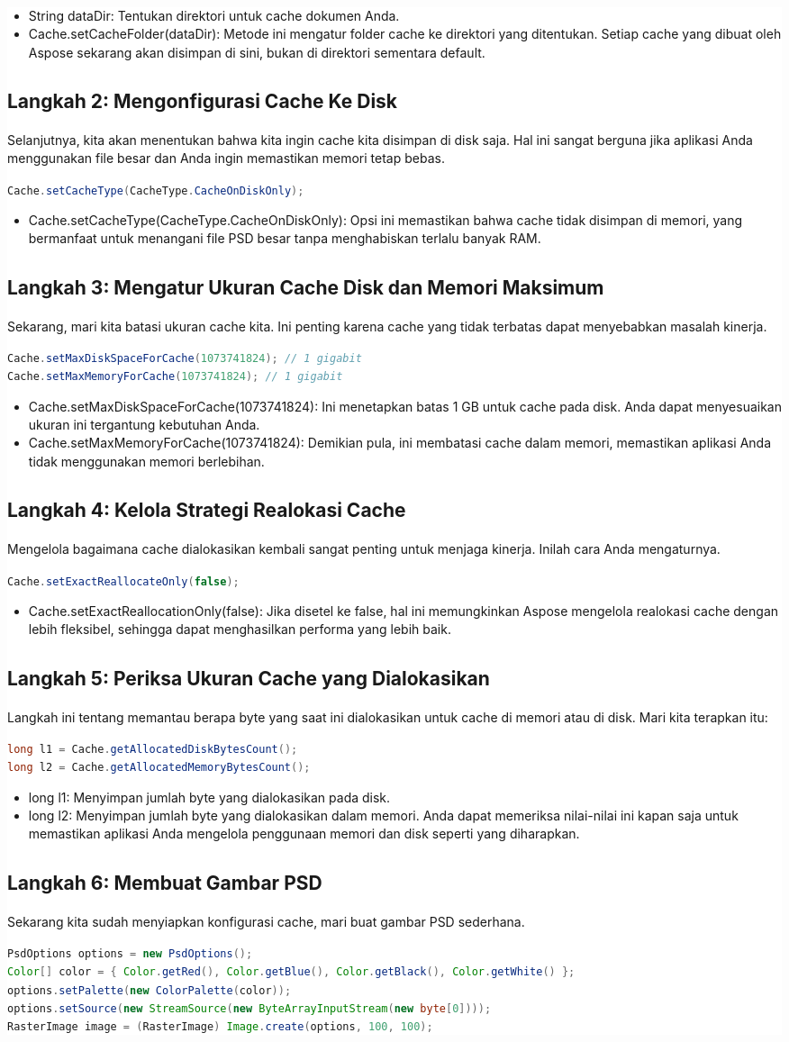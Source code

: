- String dataDir: Tentukan direktori untuk cache dokumen Anda.
- Cache.setCacheFolder(dataDir): Metode ini mengatur folder cache ke direktori yang ditentukan. Setiap cache yang dibuat oleh Aspose sekarang akan disimpan di sini, bukan di direktori sementara default.
## Langkah 2: Mengonfigurasi Cache Ke Disk
Selanjutnya, kita akan menentukan bahwa kita ingin cache kita disimpan di disk saja. Hal ini sangat berguna jika aplikasi Anda menggunakan file besar dan Anda ingin memastikan memori tetap bebas.
```java
Cache.setCacheType(CacheType.CacheOnDiskOnly);
```

- Cache.setCacheType(CacheType.CacheOnDiskOnly): Opsi ini memastikan bahwa cache tidak disimpan di memori, yang bermanfaat untuk menangani file PSD besar tanpa menghabiskan terlalu banyak RAM.
## Langkah 3: Mengatur Ukuran Cache Disk dan Memori Maksimum
Sekarang, mari kita batasi ukuran cache kita. Ini penting karena cache yang tidak terbatas dapat menyebabkan masalah kinerja.
```java
Cache.setMaxDiskSpaceForCache(1073741824); // 1 gigabit
Cache.setMaxMemoryForCache(1073741824); // 1 gigabit
```

- Cache.setMaxDiskSpaceForCache(1073741824): Ini menetapkan batas 1 GB untuk cache pada disk. Anda dapat menyesuaikan ukuran ini tergantung kebutuhan Anda.
- Cache.setMaxMemoryForCache(1073741824): Demikian pula, ini membatasi cache dalam memori, memastikan aplikasi Anda tidak menggunakan memori berlebihan.
## Langkah 4: Kelola Strategi Realokasi Cache
Mengelola bagaimana cache dialokasikan kembali sangat penting untuk menjaga kinerja. Inilah cara Anda mengaturnya.
```java
Cache.setExactReallocateOnly(false);
```

- Cache.setExactReallocationOnly(false): Jika disetel ke false, hal ini memungkinkan Aspose mengelola realokasi cache dengan lebih fleksibel, sehingga dapat menghasilkan performa yang lebih baik.
## Langkah 5: Periksa Ukuran Cache yang Dialokasikan
Langkah ini tentang memantau berapa byte yang saat ini dialokasikan untuk cache di memori atau di disk. Mari kita terapkan itu:
```java
long l1 = Cache.getAllocatedDiskBytesCount();
long l2 = Cache.getAllocatedMemoryBytesCount();
```

- long l1: Menyimpan jumlah byte yang dialokasikan pada disk.
- long l2: Menyimpan jumlah byte yang dialokasikan dalam memori. 
Anda dapat memeriksa nilai-nilai ini kapan saja untuk memastikan aplikasi Anda mengelola penggunaan memori dan disk seperti yang diharapkan.
## Langkah 6: Membuat Gambar PSD
Sekarang kita sudah menyiapkan konfigurasi cache, mari buat gambar PSD sederhana.
```java
PsdOptions options = new PsdOptions();
Color[] color = { Color.getRed(), Color.getBlue(), Color.getBlack(), Color.getWhite() };
options.setPalette(new ColorPalette(color));
options.setSource(new StreamSource(new ByteArrayInputStream(new byte[0])));
RasterImage image = (RasterImage) Image.create(options, 100, 100);
```
